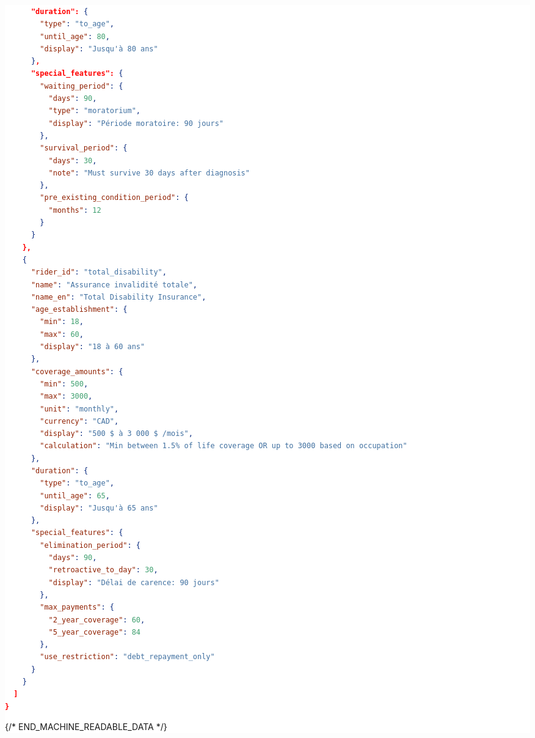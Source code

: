 ```json
      "duration": {
        "type": "to_age",
        "until_age": 80,
        "display": "Jusqu'à 80 ans"
      },
      "special_features": {
        "waiting_period": {
          "days": 90,
          "type": "moratorium",
          "display": "Période moratoire: 90 jours"
        },
        "survival_period": {
          "days": 30,
          "note": "Must survive 30 days after diagnosis"
        },
        "pre_existing_condition_period": {
          "months": 12
        }
      }
    },
    {
      "rider_id": "total_disability",
      "name": "Assurance invalidité totale",
      "name_en": "Total Disability Insurance",
      "age_establishment": {
        "min": 18,
        "max": 60,
        "display": "18 à 60 ans"
      },
      "coverage_amounts": {
        "min": 500,
        "max": 3000,
        "unit": "monthly",
        "currency": "CAD",
        "display": "500 $ à 3 000 $ /mois",
        "calculation": "Min between 1.5% of life coverage OR up to 3000 based on occupation"
      },
      "duration": {
        "type": "to_age",
        "until_age": 65,
        "display": "Jusqu'à 65 ans"
      },
      "special_features": {
        "elimination_period": {
          "days": 90,
          "retroactive_to_day": 30,
          "display": "Délai de carence: 90 jours"
        },
        "max_payments": {
          "2_year_coverage": 60,
          "5_year_coverage": 84
        },
        "use_restriction": "debt_repayment_only"
      }
    }
  ]
}
```
{/* END_MACHINE_READABLE_DATA */}
